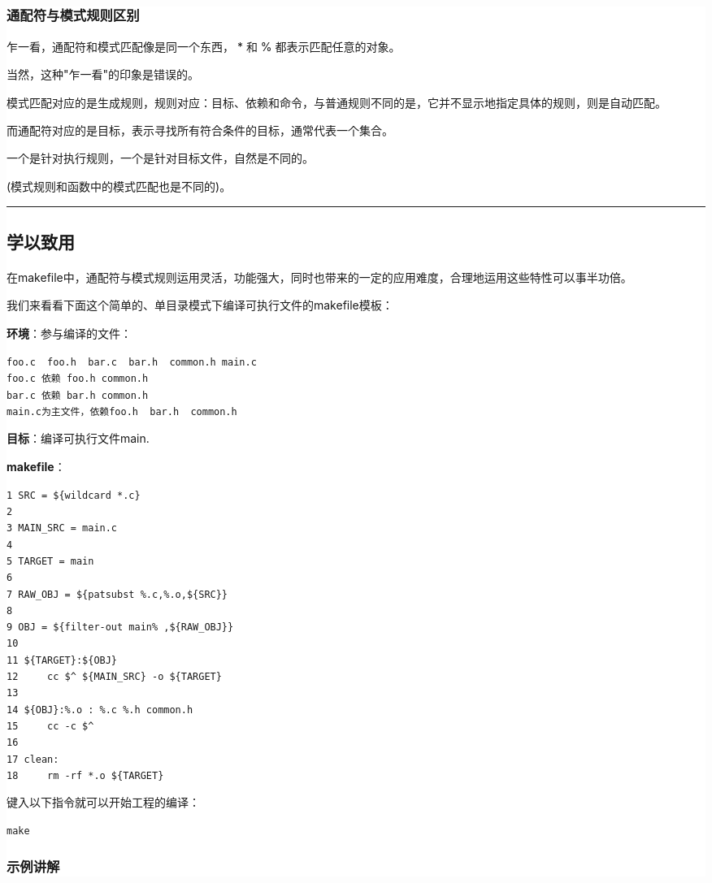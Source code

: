 ### 通配符与模式规则区别
乍一看，通配符和模式匹配像是同一个东西， * 和 % 都表示匹配任意的对象。  

当然，这种"乍一看"的印象是错误的。

模式匹配对应的是生成规则，规则对应：目标、依赖和命令，与普通规则不同的是，它并不显示地指定具体的规则，则是自动匹配。   

而通配符对应的是目标，表示寻找所有符合条件的目标，通常代表一个集合。    

一个是针对执行规则，一个是针对目标文件，自然是不同的。  

(模式规则和函数中的模式匹配也是不同的)。  

****  

## 学以致用
在makefile中，通配符与模式规则运用灵活，功能强大，同时也带来的一定的应用难度，合理地运用这些特性可以事半功倍。  

我们来看看下面这个简单的、单目录模式下编译可执行文件的makefile模板：

**环境**：参与编译的文件：
```
foo.c  foo.h  bar.c  bar.h  common.h main.c
foo.c 依赖 foo.h common.h
bar.c 依赖 bar.h common.h
main.c为主文件，依赖foo.h  bar.h  common.h
```  

**目标**：编译可执行文件main.


**makefile**：
```
1 SRC = ${wildcard *.c}
2 
3 MAIN_SRC = main.c
4 
5 TARGET = main
6 
7 RAW_OBJ = ${patsubst %.c,%.o,${SRC}}
8 
9 OBJ = ${filter-out main% ,${RAW_OBJ}}
10 
11 ${TARGET}:${OBJ}
12     cc $^ ${MAIN_SRC} -o ${TARGET}
13 
14 ${OBJ}:%.o : %.c %.h common.h
15     cc -c $^
16 
17 clean:
18     rm -rf *.o ${TARGET}
```  

键入以下指令就可以开始工程的编译：
```
make
```
### 示例讲解

